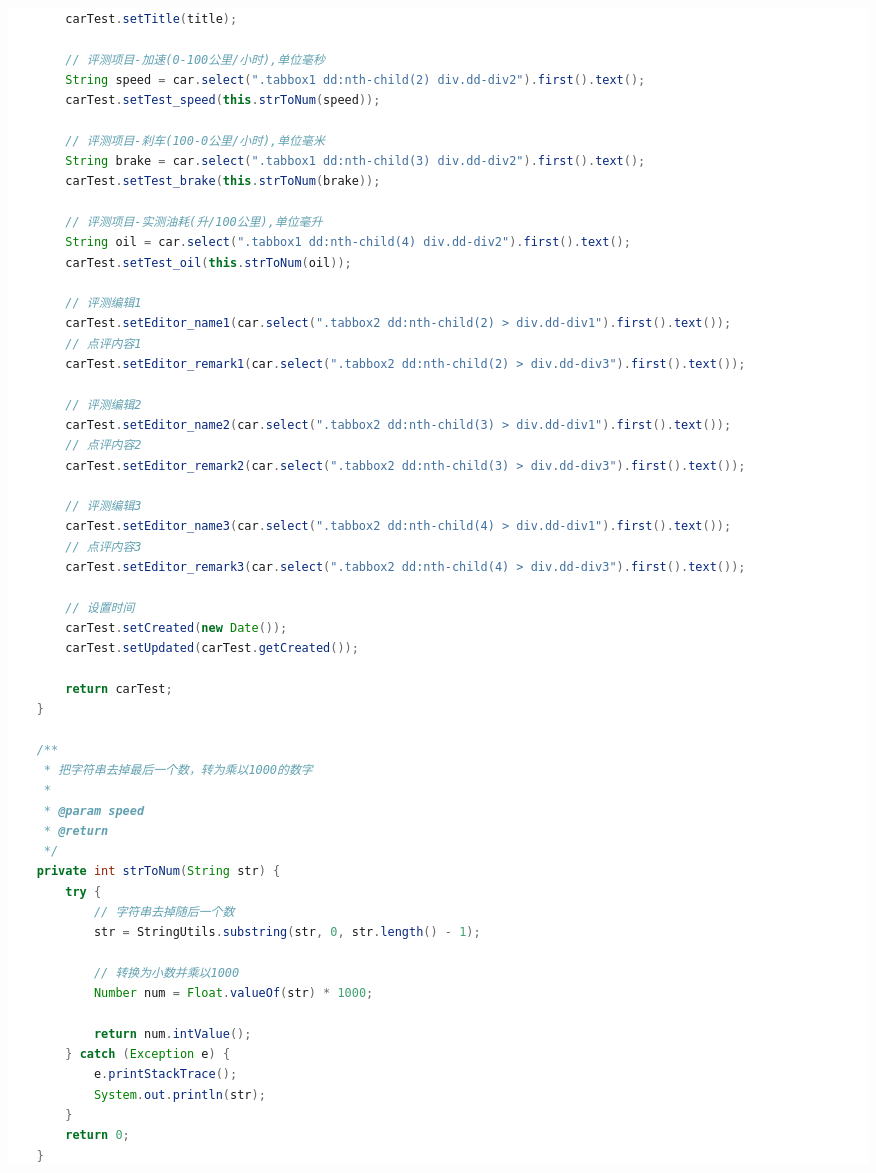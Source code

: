```java
		carTest.setTitle(title);

		// 评测项目-加速(0-100公里/小时),单位毫秒
		String speed = car.select(".tabbox1 dd:nth-child(2) div.dd-div2").first().text();
		carTest.setTest_speed(this.strToNum(speed));

		// 评测项目-刹车(100-0公里/小时),单位毫米
		String brake = car.select(".tabbox1 dd:nth-child(3) div.dd-div2").first().text();
		carTest.setTest_brake(this.strToNum(brake));

		// 评测项目-实测油耗(升/100公里),单位毫升
		String oil = car.select(".tabbox1 dd:nth-child(4) div.dd-div2").first().text();
		carTest.setTest_oil(this.strToNum(oil));

		// 评测编辑1
		carTest.setEditor_name1(car.select(".tabbox2 dd:nth-child(2) > div.dd-div1").first().text());
		// 点评内容1
		carTest.setEditor_remark1(car.select(".tabbox2 dd:nth-child(2) > div.dd-div3").first().text());

		// 评测编辑2
		carTest.setEditor_name2(car.select(".tabbox2 dd:nth-child(3) > div.dd-div1").first().text());
		// 点评内容2
		carTest.setEditor_remark2(car.select(".tabbox2 dd:nth-child(3) > div.dd-div3").first().text());

		// 评测编辑3
		carTest.setEditor_name3(car.select(".tabbox2 dd:nth-child(4) > div.dd-div1").first().text());
		// 点评内容3
		carTest.setEditor_remark3(car.select(".tabbox2 dd:nth-child(4) > div.dd-div3").first().text());

		// 设置时间
		carTest.setCreated(new Date());
		carTest.setUpdated(carTest.getCreated());

		return carTest;
	}

	/**
	 * 把字符串去掉最后一个数，转为乘以1000的数字
	 * 
	 * @param speed
	 * @return
	 */
	private int strToNum(String str) {
		try {
			// 字符串去掉随后一个数
			str = StringUtils.substring(str, 0, str.length() - 1);

			// 转换为小数并乘以1000
			Number num = Float.valueOf(str) * 1000;

			return num.intValue();
		} catch (Exception e) {
			e.printStackTrace();
			System.out.println(str);
		}
		return 0;
	}
```